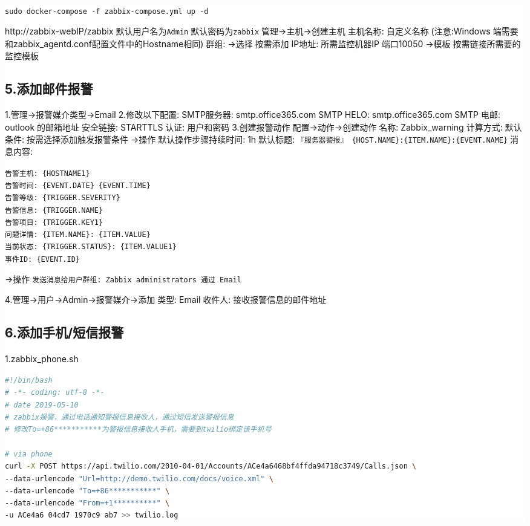 ```sudo docker-compose -f zabbix-compose.yml up -d```

http://zabbix-webIP/zabbix
默认用户名为```Admin```
默认密码为```zabbix```
管理->主机->创建主机
主机名称: 自定义名称 (注意:Windows 端需要和zabbix_agentd.conf配置文件中的Hostname相同)
群组: ->选择 按需添加
IP地址: 所需监控机器IP 端口10050
->模板 按需链接所需要的监控模板

## 5.添加邮件报警

1.管理->报警媒介类型->Email
2.修改以下配置:
SMTP服务器: smtp.office365.com
SMTP HELO: smtp.office365.com
SMTP 电邮: outlook 的邮箱地址
安全链接: STARTTLS
认证: 用户和密码
3.创建报警动作
配置->动作->创建动作
名称: Zabbix_warning
计算方式: 默认
条件: 按需选择添加触发报警条件
->操作
默认操作步骤持续时间: 1h
默认标题: ```『服务器警报』 {HOST.NAME}:{ITEM.NAME}:{EVENT.NAME}```
消息内容:

```txt
告警主机: {HOSTNAME1}
告警时间: {EVENT.DATE} {EVENT.TIME}
告警等级: {TRIGGER.SEVERITY}
告警信息: {TRIGGER.NAME}
告警项目: {TRIGGER.KEY1}
问题详情: {ITEM.NAME}: {ITEM.VALUE}
当前状态: {TRIGGER.STATUS}: {ITEM.VALUE1}
事件ID: {EVENT.ID}
```

->操作
```发送消息给用户群组: Zabbix administrators 通过 Email```

4.管理->用户->Admin->报警媒介->添加
类型: Email
收件人: 接收报警信息的邮件地址

## 6.添加手机/短信报警

1.zabbix_phone.sh

```bash
#!/bin/bash
# -*- coding: utf-8 -*-
# date 2019-05-10
# zabbix报警，通过电话通知警报信息接收人，通过短信发送警报信息
# 修改To=+86***********为警报信息接收人手机，需要到twilio绑定该手机号

# via phone
curl -X POST https://api.twilio.com/2010-04-01/Accounts/ACe4a6468bf4ffda94718c3749/Calls.json \
--data-urlencode "Url=http://demo.twilio.com/docs/voice.xml" \
--data-urlencode "To=+86***********" \
--data-urlencode "From=+1**********" \
-u ACe4a6 04cd7 1970c9 ab7 >> twilio.log
```
